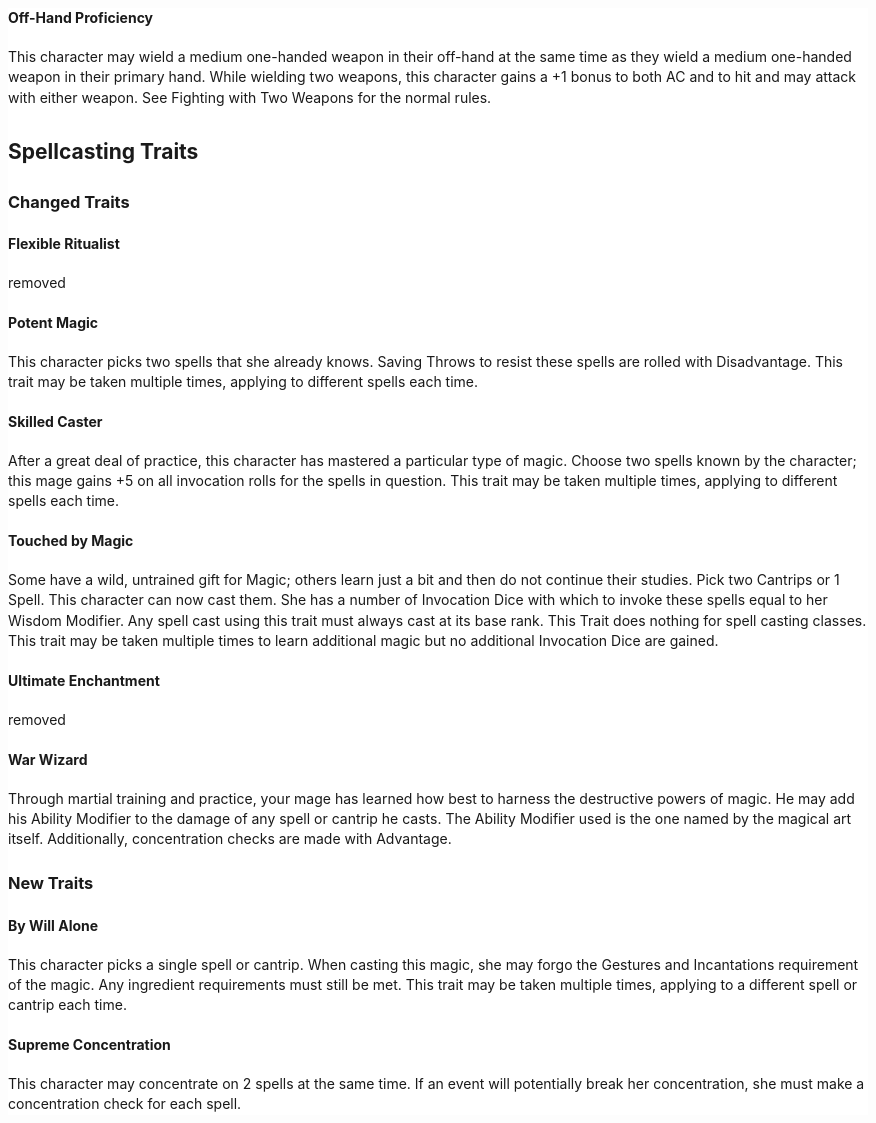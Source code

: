 #### Off-Hand Proficiency
This character may wield a medium one-handed weapon in their off-hand at the same time as they wield a medium one-handed weapon in their primary hand.  While wielding two weapons, this character gains a +1 bonus to both AC and to hit and may attack with either weapon.  See Fighting with Two Weapons for the normal rules.

## Spellcasting Traits

### Changed Traits

#### Flexible Ritualist
removed

#### Potent Magic
This character picks two spells that she already knows.  Saving Throws to resist these spells are rolled with Disadvantage.  This trait may be taken multiple times, applying to different spells each time.

#### Skilled Caster
After a great deal of practice, this character has mastered a particular type of magic. Choose two  spells known by the character; this mage gains +5 on all invocation rolls for the spells in question.  This trait may be taken multiple times, applying to different spells each time.

#### Touched by Magic
Some have a wild, untrained gift for Magic; others learn just a bit and then do not continue their studies.  Pick two Cantrips or 1 Spell.  This character can now cast them.  She has a number of Invocation Dice with which to invoke these spells equal to her Wisdom Modifier. Any spell cast using this trait must always cast at its base rank.  This Trait does nothing for spell casting classes.  This trait may be taken multiple times to learn additional magic but no additional Invocation Dice are gained.

#### Ultimate Enchantment
removed

#### War Wizard
Through martial training and practice, your mage has learned how best to harness the destructive powers of magic. He may add his Ability Modifier to the damage of any spell or cantrip he casts.  The Ability Modifier used is the one named by the magical art itself.  Additionally, concentration checks are made with Advantage.

### New Traits

#### By Will Alone
This character picks a single spell or cantrip.  When casting this magic, she may forgo the Gestures and Incantations requirement of the magic.  Any ingredient requirements must still be met.  This trait may be taken multiple times, applying to a different spell or cantrip each time.

#### Supreme Concentration
This character may concentrate on 2 spells at the same time.  If an event will potentially break her concentration, she must make a concentration check for each spell.

